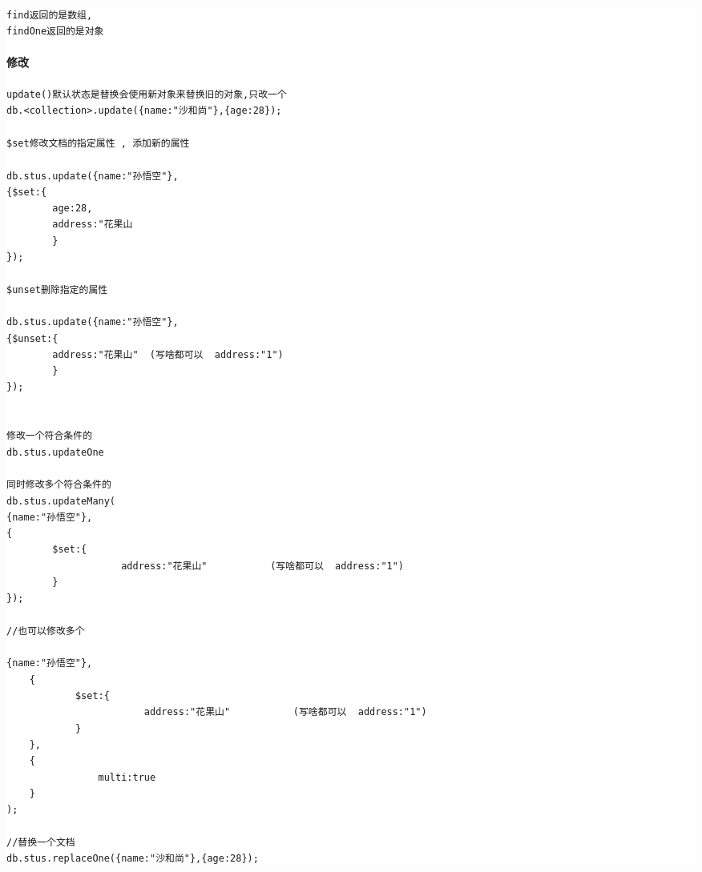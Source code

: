 ```
find返回的是数组,
findOne返回的是对象
```

#### 修改

```
update()默认状态是替换会使用新对象来替换旧的对象,只改一个
db.<collection>.update({name:"沙和尚"},{age:28});  

$set修改文档的指定属性 , 添加新的属性

db.stus.update({name:"孙悟空"},
{$set:{
        age:28,
        address:"花果山
        }
});

$unset删除指定的属性

db.stus.update({name:"孙悟空"},
{$unset:{
        address:"花果山"  (写啥都可以  address:"1")
        }
});


修改一个符合条件的
db.stus.updateOne

同时修改多个符合条件的
db.stus.updateMany(
{name:"孙悟空"},
{
		$set:{
        			address:"花果山"  			(写啥都可以  address:"1")
        }
});

//也可以修改多个

{name:"孙悟空"},
    {
            $set:{
                        address:"花果山"  			(写啥都可以  address:"1")
            }
    },
    {	
                multi:true    
    }
);

//替换一个文档
db.stus.replaceOne({name:"沙和尚"},{age:28});  
```
